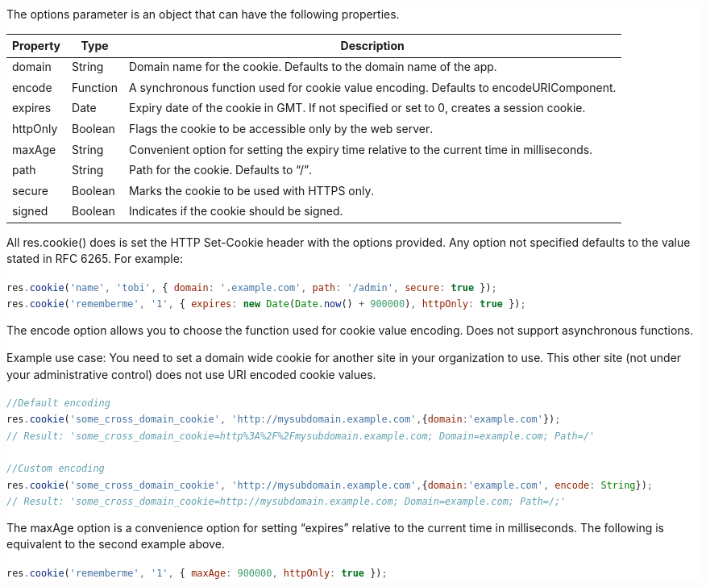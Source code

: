 The options parameter is an object that can have the following properties.

| Property |   Type   |                                         Description                                         |
|----------|----------|---------------------------------------------------------------------------------------------|
| domain   | String   | Domain name for the cookie. Defaults to the domain name of the app.                         |
| encode   | Function | A synchronous function used for cookie value encoding. Defaults to encodeURIComponent.      |
| expires  | Date     | Expiry date of the cookie in GMT. If not specified or set to 0, creates a session cookie.   |
| httpOnly | Boolean  | Flags the cookie to be accessible only by the web server.                                   |
| maxAge   | String   | Convenient option for setting the expiry time relative to the current time in milliseconds. |
| path     | String   | Path for the cookie. Defaults to “/”.                                                       |
| secure   | Boolean  | Marks the cookie to be used with HTTPS only.                                                |
| signed   | Boolean  | Indicates if the cookie should be signed.                                                   |


All res.cookie() does is set the HTTP Set-Cookie header with the options provided. Any option not specified defaults
to the value stated in RFC 6265.
For example:

```javascript
res.cookie('name', 'tobi', { domain: '.example.com', path: '/admin', secure: true });
res.cookie('rememberme', '1', { expires: new Date(Date.now() + 900000), httpOnly: true });
```

The encode option allows you to choose the function used for cookie value encoding. Does not support asynchronous
functions.

Example use case: You need to set a domain wide cookie for another site in your organization to use. This other site
(not under your administrative control) does not use URI encoded cookie values.

```javascript
//Default encoding
res.cookie('some_cross_domain_cookie', 'http://mysubdomain.example.com',{domain:'example.com'});
// Result: 'some_cross_domain_cookie=http%3A%2F%2Fmysubdomain.example.com; Domain=example.com; Path=/'

//Custom encoding
res.cookie('some_cross_domain_cookie', 'http://mysubdomain.example.com',{domain:'example.com', encode: String});
// Result: 'some_cross_domain_cookie=http://mysubdomain.example.com; Domain=example.com; Path=/;'
```
The maxAge option is a convenience option for setting “expires” relative to the current time in milliseconds. The
following is equivalent to the second example above.

```javascript
res.cookie('rememberme', '1', { maxAge: 900000, httpOnly: true });
```
